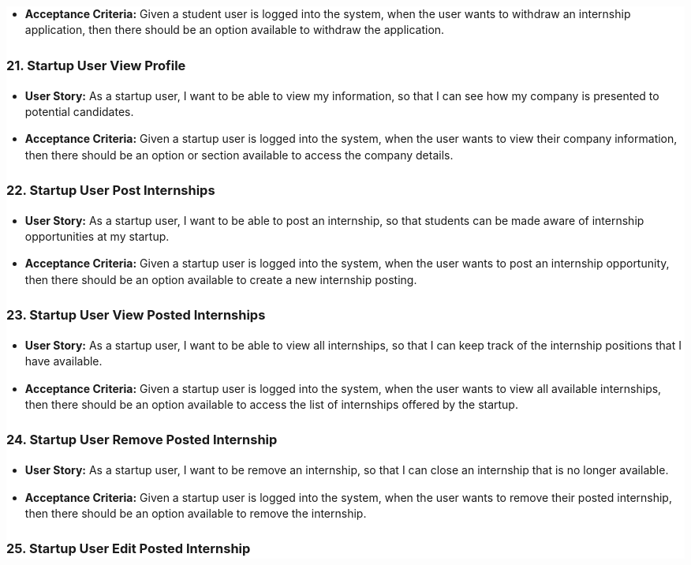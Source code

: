 - **Acceptance Criteria:**
Given a student user is logged into the system,
when the user wants to withdraw an internship application,
then there should be an option available to withdraw the application.

### 21. Startup User View Profile

- **User Story:**
As a startup user,
I want to be able to view my information,
so that I can see how my company is presented to potential candidates.

- **Acceptance Criteria:**
Given a startup user is logged into the system,
when the user wants to view their company information,
then there should be an option or section available to access the company details.

### 22. Startup User Post Internships

- **User Story:**
As a startup user,
I want to be able to post an internship,
so that students can be made aware of internship opportunities at my startup.

- **Acceptance Criteria:**
Given a startup user is logged into the system,
when the user wants to post an internship opportunity,
then there should be an option available to create a new internship posting.

### 23. Startup User View Posted Internships

- **User Story:**
As a startup user,
I want to be able to view all internships,
so that I can keep track of the internship positions that I have available.

- **Acceptance Criteria:**
Given a startup user is logged into the system,
when the user wants to view all available internships,
then there should be an option available to access the list of internships offered by the startup.

### 24. Startup User Remove Posted Internship

- **User Story:**
As a startup user,
I want to be remove an internship,
so that I can close an internship that is no longer available.

- **Acceptance Criteria:**
Given a startup user is logged into the system,
when the user wants to remove their posted internship,
then there should be an option available to remove the internship.

### 25. Startup User Edit Posted Internship
